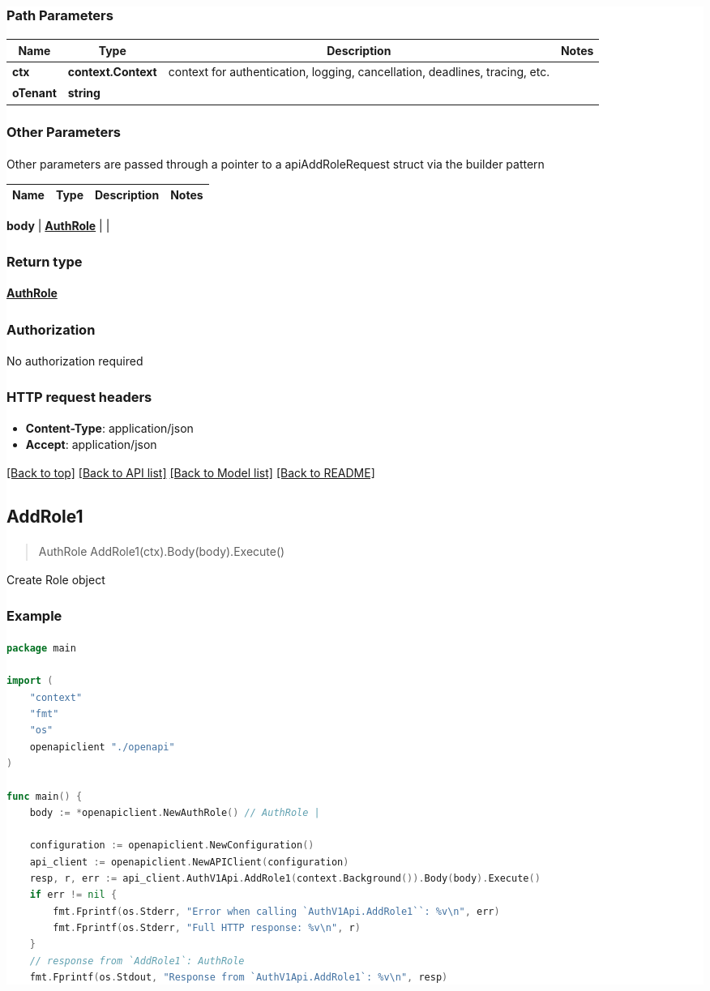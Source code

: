 ### Path Parameters


Name | Type | Description  | Notes
------------- | ------------- | ------------- | -------------
**ctx** | **context.Context** | context for authentication, logging, cancellation, deadlines, tracing, etc.
**oTenant** | **string** |  | 

### Other Parameters

Other parameters are passed through a pointer to a apiAddRoleRequest struct via the builder pattern


Name | Type | Description  | Notes
------------- | ------------- | ------------- | -------------

 **body** | [**AuthRole**](AuthRole.md) |  | 

### Return type

[**AuthRole**](authRole.md)

### Authorization

No authorization required

### HTTP request headers

- **Content-Type**: application/json
- **Accept**: application/json

[[Back to top]](#) [[Back to API list]](../README.md#documentation-for-api-endpoints)
[[Back to Model list]](../README.md#documentation-for-models)
[[Back to README]](../README.md)


## AddRole1

> AuthRole AddRole1(ctx).Body(body).Execute()

Create Role object

### Example

```go
package main

import (
    "context"
    "fmt"
    "os"
    openapiclient "./openapi"
)

func main() {
    body := *openapiclient.NewAuthRole() // AuthRole | 

    configuration := openapiclient.NewConfiguration()
    api_client := openapiclient.NewAPIClient(configuration)
    resp, r, err := api_client.AuthV1Api.AddRole1(context.Background()).Body(body).Execute()
    if err != nil {
        fmt.Fprintf(os.Stderr, "Error when calling `AuthV1Api.AddRole1``: %v\n", err)
        fmt.Fprintf(os.Stderr, "Full HTTP response: %v\n", r)
    }
    // response from `AddRole1`: AuthRole
    fmt.Fprintf(os.Stdout, "Response from `AuthV1Api.AddRole1`: %v\n", resp)
```